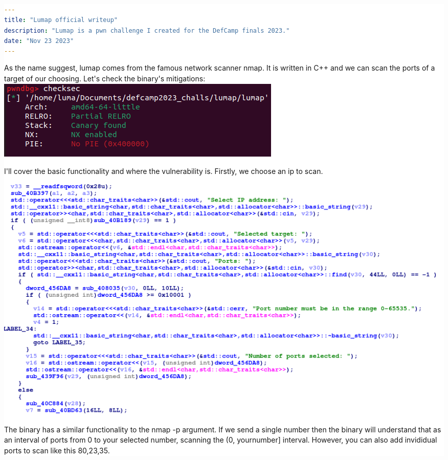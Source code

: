 ```yaml
---
title: "Lumap official writeup"
description: "Lumap is a pwn challenge I created for the DefCamp finals 2023."
date: "Nov 23 2023"
---
```


As the name suggest, lumap comes from the famous network scanner nmap. It is written in C++ and we can scan the ports of a target of our choosing.
Let's check the binary's mitigations:
![](./checksec.png)

I'll cover the basic functionality and where the vulnerability is.
Firstly, we choose an ip to scan.
![](./scanning.png)

The binary has a similar functionality to the nmap -p argument. 
If we send a single number then the binary will understand that as an interval of ports from 0 to your selected number, scanning
the (0, yournumber] interval. However, you can also add invididual ports to scan like this 80,23,35.